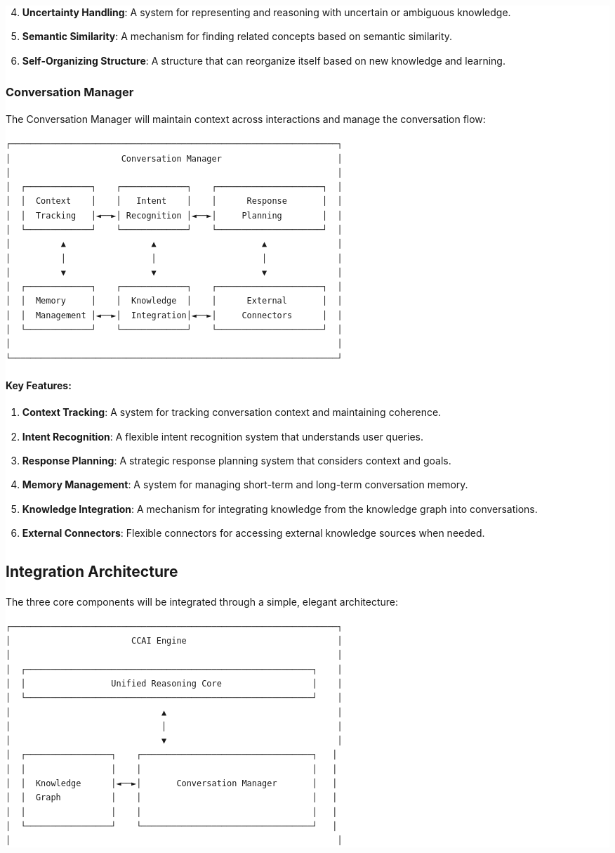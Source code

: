 4. **Uncertainty Handling**: A system for representing and reasoning with uncertain or ambiguous knowledge.

5. **Semantic Similarity**: A mechanism for finding related concepts based on semantic similarity.

6. **Self-Organizing Structure**: A structure that can reorganize itself based on new knowledge and learning.

### Conversation Manager

The Conversation Manager will maintain context across interactions and manage the conversation flow:

```
┌─────────────────────────────────────────────────────────────────┐
│                      Conversation Manager                       │
│                                                                 │
│  ┌─────────────┐    ┌─────────────┐    ┌─────────────────────┐  │
│  │  Context    │    │   Intent    │    │      Response       │  │
│  │  Tracking   │◄──►│ Recognition │◄──►│     Planning        │  │
│  └─────────────┘    └─────────────┘    └─────────────────────┘  │
│          ▲                 ▲                     ▲              │
│          │                 │                     │              │
│          ▼                 ▼                     ▼              │
│  ┌─────────────┐    ┌─────────────┐    ┌─────────────────────┐  │
│  │  Memory     │    │  Knowledge  │    │      External       │  │
│  │  Management │◄──►│  Integration│◄──►│     Connectors      │  │
│  └─────────────┘    └─────────────┘    └─────────────────────┘  │
│                                                                 │
└─────────────────────────────────────────────────────────────────┘
```

#### Key Features:

1. **Context Tracking**: A system for tracking conversation context and maintaining coherence.

2. **Intent Recognition**: A flexible intent recognition system that understands user queries.

3. **Response Planning**: A strategic response planning system that considers context and goals.

4. **Memory Management**: A system for managing short-term and long-term conversation memory.

5. **Knowledge Integration**: A mechanism for integrating knowledge from the knowledge graph into conversations.

6. **External Connectors**: Flexible connectors for accessing external knowledge sources when needed.

## Integration Architecture

The three core components will be integrated through a simple, elegant architecture:

```
┌─────────────────────────────────────────────────────────────────┐
│                        CCAI Engine                              │
│                                                                 │
│  ┌─────────────────────────────────────────────────────────┐    │
│  │                 Unified Reasoning Core                  │    │
│  └─────────────────────────────────────────────────────────┘    │
│                              ▲                                  │
│                              │                                  │
│                              ▼                                  │
│  ┌─────────────────┐    ┌──────────────────────────────────┐   │
│  │                 │    │                                  │   │
│  │  Knowledge      │◄──►│       Conversation Manager       │   │
│  │  Graph          │    │                                  │   │
│  │                 │    │                                  │   │
│  └─────────────────┘    └──────────────────────────────────┘   │
│                                                                 │
```